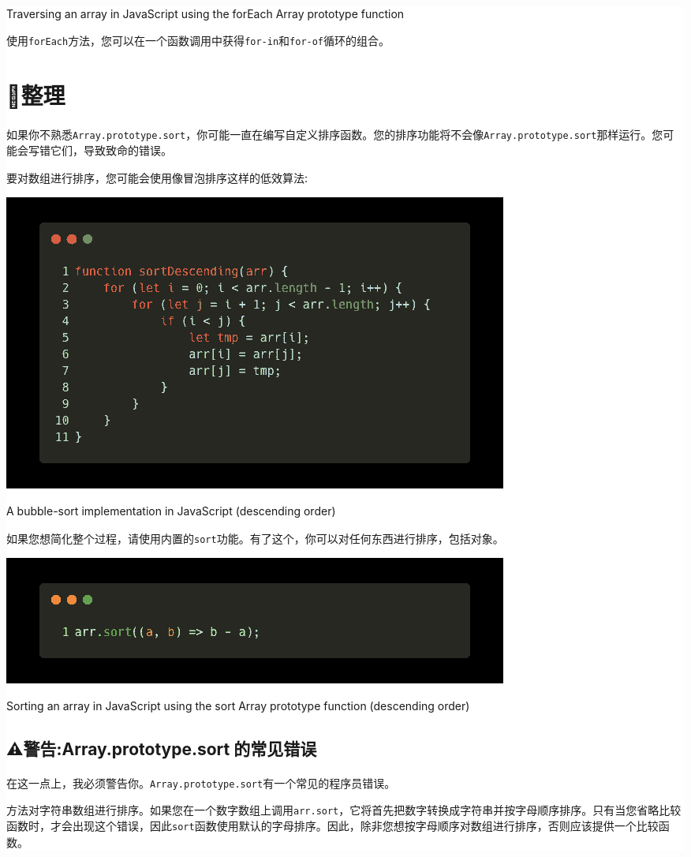 Traversing an array in JavaScript using the forEach Array prototype function

使用`forEach`方法，您可以在一个函数调用中获得`for-in`和`for-of`循环的组合。

# 🔀整理

如果你不熟悉`Array.prototype.sort`，你可能一直在编写自定义排序函数。您的排序功能将不会像`Array.prototype.sort`那样运行。您可能会写错它们，导致致命的错误。

要对数组进行排序，您可能会使用像冒泡排序这样的低效算法:

![](img/37cd9a47ee642f443302efcd045066f1.png)

A bubble-sort implementation in JavaScript (descending order)

如果您想简化整个过程，请使用内置的`sort`功能。有了这个，你可以对任何东西进行排序，包括对象。

![](img/e547151d22cb2030cb95a6cc23bd3215.png)

Sorting an array in JavaScript using the sort Array prototype function (descending order)

## ⚠️警告:Array.prototype.sort 的常见错误

在这一点上，我必须警告你。`Array.prototype.sort`有一个常见的程序员错误。

方法对字符串数组进行排序。如果您在一个数字数组上调用`arr.sort`，它将首先把数字转换成字符串并按字母顺序排序。只有当您省略比较函数时，才会出现这个错误，因此`sort`函数使用默认的字母排序。因此，除非您想按字母顺序对数组进行排序，否则应该提供一个比较函数。
